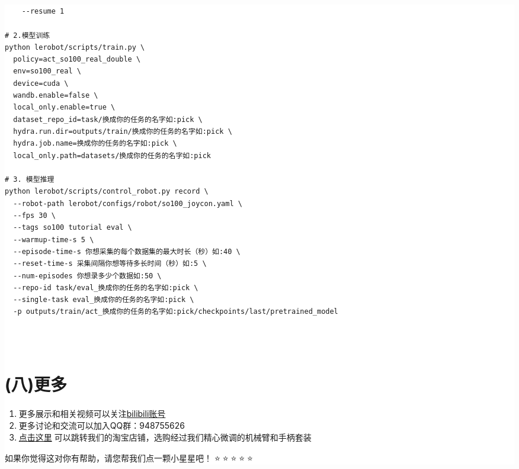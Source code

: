 ```shell
    --resume 1

# 2.模型训练
python lerobot/scripts/train.py \
  policy=act_so100_real_double \
  env=so100_real \
  device=cuda \
  wandb.enable=false \
  local_only.enable=true \
  dataset_repo_id=task/换成你的任务的名字如:pick \
  hydra.run.dir=outputs/train/换成你的任务的名字如:pick \
  hydra.job.name=换成你的任务的名字如:pick \
  local_only.path=datasets/换成你的任务的名字如:pick 

# 3. 模型推理
python lerobot/scripts/control_robot.py record \
  --robot-path lerobot/configs/robot/so100_joycon.yaml \
  --fps 30 \
  --tags so100 tutorial eval \
  --warmup-time-s 5 \
  --episode-time-s 你想采集的每个数据集的最大时长（秒）如:40 \
  --reset-time-s 采集间隔你想等待多长时间（秒）如:5 \
  --num-episodes 你想录多少个数据如:50 \
  --repo-id task/eval_换成你的任务的名字如:pick \
  --single-task eval_换成你的任务的名字如:pick \
  -p outputs/train/act_换成你的任务的名字如:pick/checkpoints/last/pretrained_model 
  
```

&nbsp;

# (八)更多
1. 更多展示和相关视频可以关注[bilibili账号](https://space.bilibili.com/122291348)
2. 更多讨论和交流可以加入QQ群：948755626
3. [点击这里](https://item.taobao.com/item.htm?abbucket=16&detail_redpacket_pop=true&id=906794552661&ltk2=17440907659690jpsj3h7uiismft7vle37&ns=1&skuId=5933796995638) 可以跳转我们的淘宝店铺，选购经过我们精心微调的机械臂和手柄套装

如果你觉得这对你有帮助，请您帮我们点一颗小星星吧！ ⭐ ⭐ ⭐ ⭐ ⭐